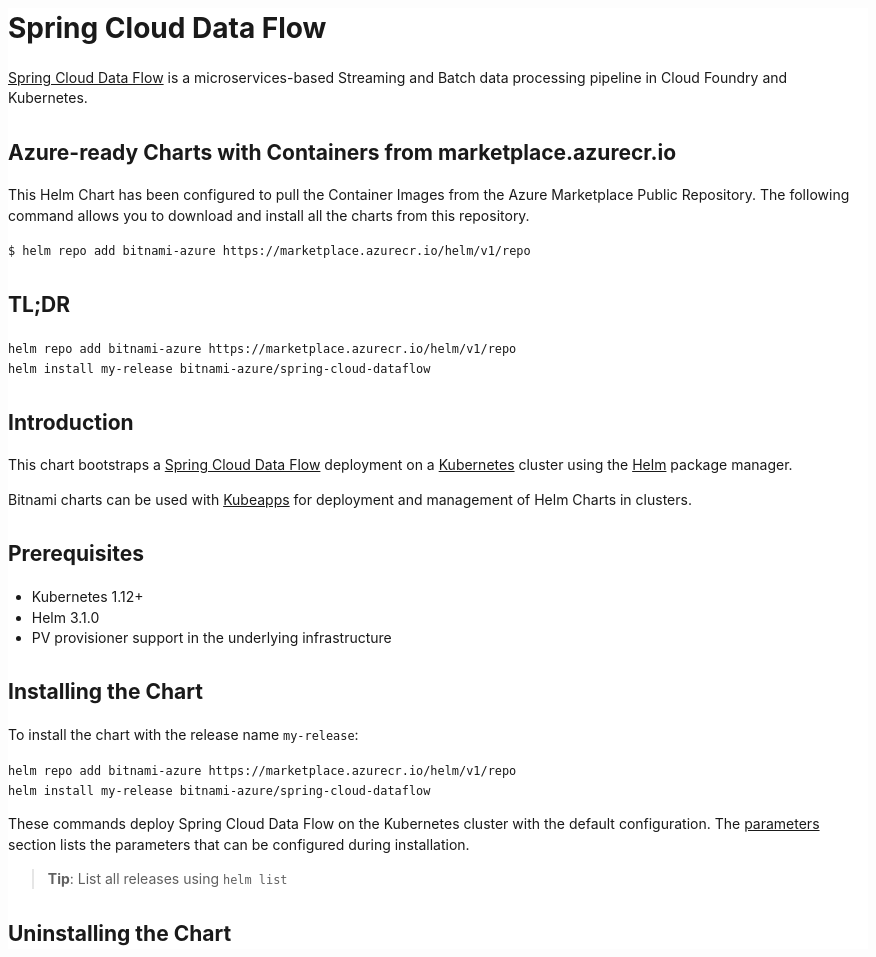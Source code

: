 # Spring Cloud Data Flow

[Spring Cloud Data Flow](https://dataflow.spring.io/) is a microservices-based Streaming and Batch data processing pipeline in Cloud Foundry and Kubernetes.

## Azure-ready Charts with Containers from marketplace.azurecr.io

This Helm Chart has been configured to pull the Container Images from the Azure Marketplace Public Repository.
The following command allows you to download and install all the charts from this repository.
```bash
$ helm repo add bitnami-azure https://marketplace.azurecr.io/helm/v1/repo
```
## TL;DR

```bash
helm repo add bitnami-azure https://marketplace.azurecr.io/helm/v1/repo
helm install my-release bitnami-azure/spring-cloud-dataflow
```

## Introduction

This chart bootstraps a [Spring Cloud Data Flow](https://github.com/bitnami/bitnami-docker-spring-cloud-dataflow) deployment on a [Kubernetes](http://kubernetes.io) cluster using the [Helm](https://helm.sh) package manager.

Bitnami charts can be used with [Kubeapps](https://kubeapps.com/) for deployment and management of Helm Charts in clusters.

## Prerequisites

- Kubernetes 1.12+
- Helm 3.1.0
- PV provisioner support in the underlying infrastructure

## Installing the Chart

To install the chart with the release name `my-release`:

```bash
helm repo add bitnami-azure https://marketplace.azurecr.io/helm/v1/repo
helm install my-release bitnami-azure/spring-cloud-dataflow
```

These commands deploy Spring Cloud Data Flow on the Kubernetes cluster with the default configuration. The [parameters](#parameters) section lists the parameters that can be configured during installation.

> **Tip**: List all releases using `helm list`

## Uninstalling the Chart
